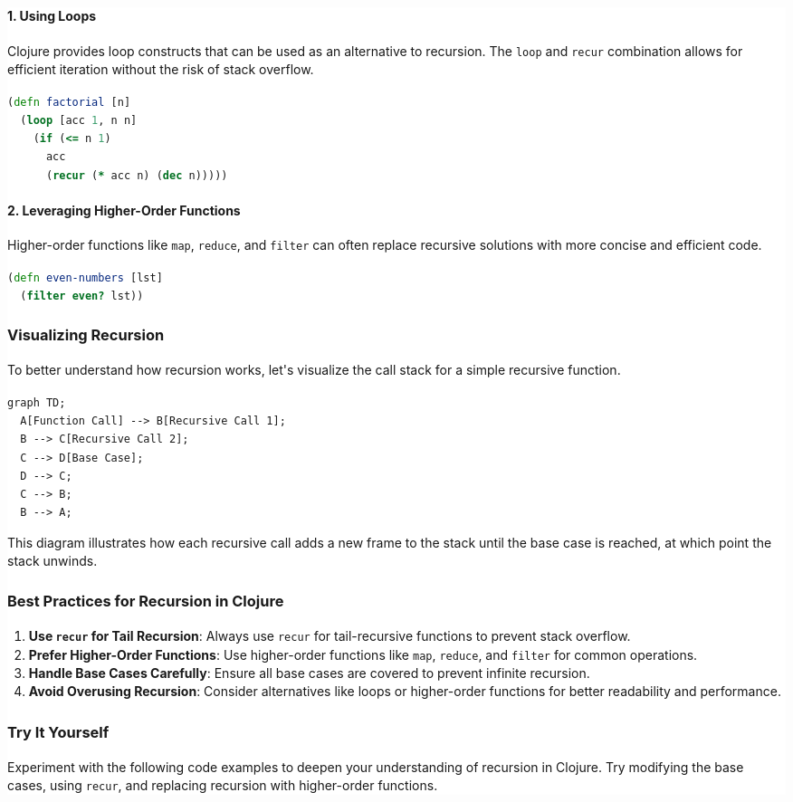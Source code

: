 #### 1. Using Loops

Clojure provides loop constructs that can be used as an alternative to recursion. The `loop` and `recur` combination allows for efficient iteration without the risk of stack overflow.

```clojure
(defn factorial [n]
  (loop [acc 1, n n]
    (if (<= n 1)
      acc
      (recur (* acc n) (dec n)))))
```

#### 2. Leveraging Higher-Order Functions

Higher-order functions like `map`, `reduce`, and `filter` can often replace recursive solutions with more concise and efficient code.

```clojure
(defn even-numbers [lst]
  (filter even? lst))
```

### Visualizing Recursion

To better understand how recursion works, let's visualize the call stack for a simple recursive function.

```mermaid
graph TD;
  A[Function Call] --> B[Recursive Call 1];
  B --> C[Recursive Call 2];
  C --> D[Base Case];
  D --> C;
  C --> B;
  B --> A;
```

This diagram illustrates how each recursive call adds a new frame to the stack until the base case is reached, at which point the stack unwinds.

### Best Practices for Recursion in Clojure

1. **Use `recur` for Tail Recursion**: Always use `recur` for tail-recursive functions to prevent stack overflow.
2. **Prefer Higher-Order Functions**: Use higher-order functions like `map`, `reduce`, and `filter` for common operations.
3. **Handle Base Cases Carefully**: Ensure all base cases are covered to prevent infinite recursion.
4. **Avoid Overusing Recursion**: Consider alternatives like loops or higher-order functions for better readability and performance.

### Try It Yourself

Experiment with the following code examples to deepen your understanding of recursion in Clojure. Try modifying the base cases, using `recur`, and replacing recursion with higher-order functions.
